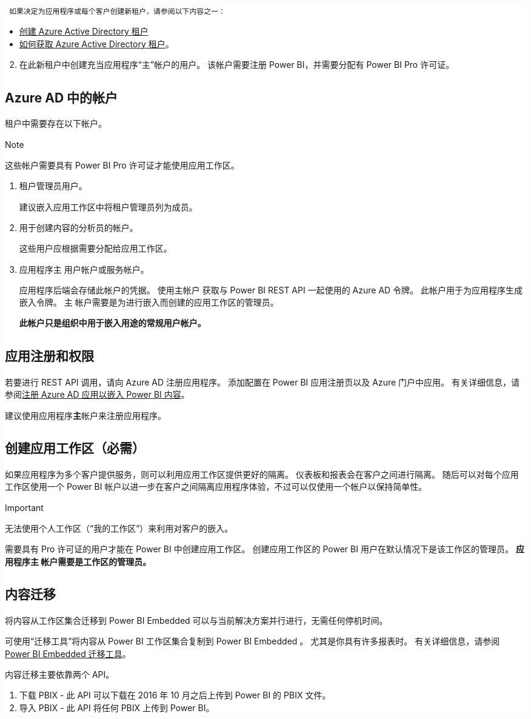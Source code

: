      如果决定为应用程序或每个客户创建新租户，请参阅以下内容之一：

   - [创建 Azure Active Directory 租户](https://powerbi.microsoft.com/documentation/powerbi-developer-create-an-azure-active-directory-tenant/)
   - [如何获取 Azure Active Directory 租户](/active-directory/develop/active-directory-howto-tenant)。

2. 在此新租户中创建充当应用程序“主”帐户的用户。 该帐户需要注册 Power BI，并需要分配有 Power BI Pro 许可证。

## <a name="accounts-within-azure-ad"></a>Azure AD 中的帐户

租户中需要存在以下帐户。

> [!NOTE]
> 这些帐户需要具有 Power BI Pro 许可证才能使用应用工作区。

1. 租户管理员用户。

    建议嵌入应用工作区中将租户管理员列为成员。

2. 用于创建内容的分析员的帐户。

    这些用户应根据需要分配给应用工作区。

3. 应用程序主  用户帐户或服务帐户。

    应用程序后端会存储此帐户的凭据。 使用主帐户  获取与 Power BI REST API 一起使用的 Azure AD 令牌。 此帐户用于为应用程序生成嵌入令牌。 主  帐户需要是为进行嵌入而创建的应用工作区的管理员。

    **此帐户只是组织中用于嵌入用途的常规用户帐户。**

## <a name="app-registration-and-permissions"></a>应用注册和权限

若要进行 REST API 调用，请向 Azure AD 注册应用程序。 添加配置在 Power BI 应用注册页以及 Azure 门户中应用。 有关详细信息，请参阅[注册 Azure AD 应用以嵌入 Power BI 内容](https://powerbi.microsoft.com/documentation/powerbi-developer-register-app/)。

建议使用应用程序**主**帐户来注册应用程序。

## <a name="create-app-workspaces-required"></a>创建应用工作区（必需）

如果应用程序为多个客户提供服务，则可以利用应用工作区提供更好的隔离。 仪表板和报表会在客户之间进行隔离。 随后可以对每个应用工作区使用一个 Power BI 帐户以进一步在客户之间隔离应用程序体验，不过可以仅使用一个帐户以保持简单性。

> [!IMPORTANT]
> 无法使用个人工作区（“我的工作区”）来利用对客户的嵌入。

需要具有 Pro 许可证的用户才能在 Power BI 中创建应用工作区。 创建应用工作区的 Power BI 用户在默认情况下是该工作区的管理员。 **应用程序主  帐户需要是工作区的管理员。**

## <a name="content-migration"></a>内容迁移

将内容从工作区集合迁移到 Power BI Embedded 可以与当前解决方案并行进行，无需任何停机时间。

可使用“迁移工具”将内容从 Power BI 工作区集合复制到 Power BI Embedded  。 尤其是你具有许多报表时。 有关详细信息，请参阅 [Power BI Embedded 迁移工具](migrate-tool.md)。

内容迁移主要依靠两个 API。

1. 下载 PBIX - 此 API 可以下载在 2016 年 10 月之后上传到 Power BI 的 PBIX 文件。
2. 导入 PBIX - 此 API 将任何 PBIX 上传到 Power BI。
